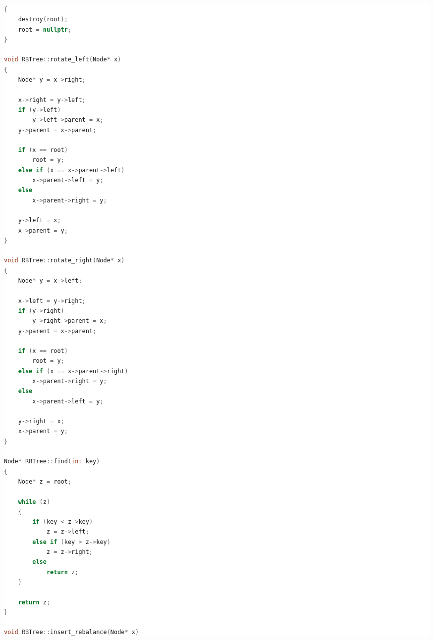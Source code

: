 ```c++
{
	destroy(root);
	root = nullptr;
}

void RBTree::rotate_left(Node* x)
{
	Node* y = x->right;

	x->right = y->left;
	if (y->left)
		y->left->parent = x;
	y->parent = x->parent;

	if (x == root)
		root = y;
	else if (x == x->parent->left)
		x->parent->left = y;
	else
		x->parent->right = y;

	y->left = x;
	x->parent = y;
}

void RBTree::rotate_right(Node* x)
{
	Node* y = x->left;

	x->left = y->right;
	if (y->right)
		y->right->parent = x;
	y->parent = x->parent;

	if (x == root)
		root = y;
	else if (x == x->parent->right)
		x->parent->right = y;
	else
		x->parent->left = y;

	y->right = x;
	x->parent = y;
}

Node* RBTree::find(int key)
{
	Node* z = root;

	while (z)
	{
		if (key < z->key)
			z = z->left;
		else if (key > z->key)
			z = z->right;
		else
			return z;
	}

	return z;
}

void RBTree::insert_rebalance(Node* x)
```